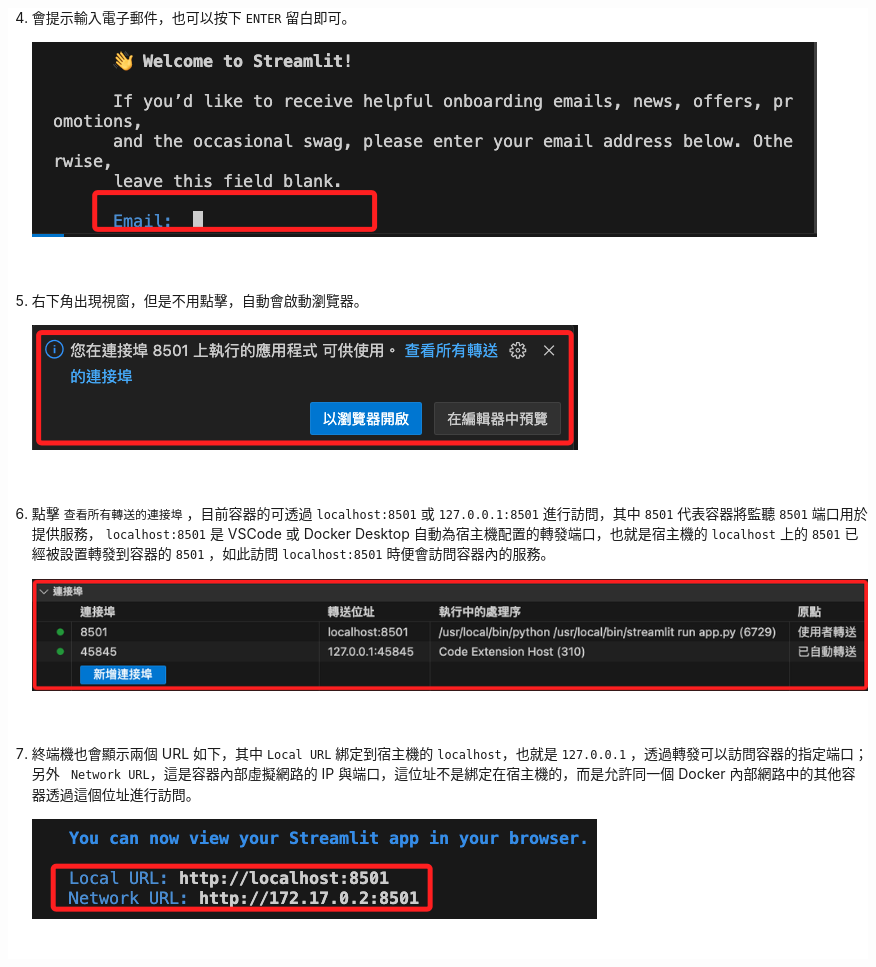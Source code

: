 4. 會提示輸入電子郵件，也可以按下 `ENTER` 留白即可。

   ![](images/img_50.png)

<br>

5. 右下角出現視窗，但是不用點擊，自動會啟動瀏覽器。

   ![](images/img_51.png)

<br>

6. 點擊 `查看所有轉送的連接埠` ，目前容器的可透過 `localhost:8501` 或 `127.0.0.1:8501` 進行訪問，其中 `8501` 代表容器將監聽 `8501` 端口用於提供服務， `localhost:8501` 是 VSCode 或 Docker Desktop 自動為宿主機配置的轉發端口，也就是宿主機的 `localhost` 上的 `8501` 已經被設置轉發到容器的 `8501` ，如此訪問 `localhost:8501` 時便會訪問容器內的服務。

   ![](images/img_44.png)

<br>

7. 終端機也會顯示兩個 URL 如下，其中 `Local URL` 綁定到宿主機的 `localhost`，也就是 `127.0.0.1` ，透過轉發可以訪問容器的指定端口；另外 ` Network URL`，這是容器內部虛擬網路的 IP 與端口，這位址不是綁定在宿主機的，而是允許同一個 Docker 內部網路中的其他容器透過這個位址進行訪問。

   ![](images/img_43.png)

<br>
